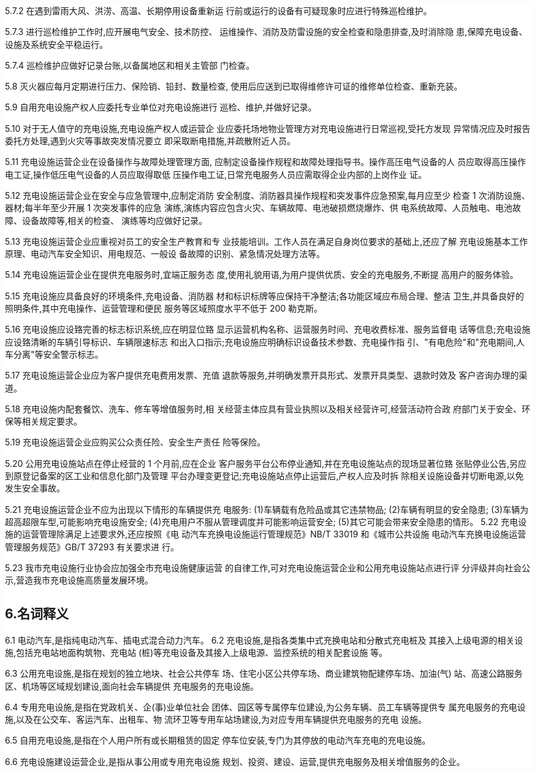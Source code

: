 5.7.2 在遇到雷雨大风、洪涝、高温、长期停用设备重新运 行前或运行的设备有可疑现象时应进行特殊巡检维护。

5.7.3 进行巡检维护工作时,应开展电气安全、技术防控、
运维操作、消防及防雷设施的安全检查和隐患排查,及时消除隐 患,保障充电设备、设施及系统安全平稳运行。

5.7.4 巡检维护应做好记录台账,以备属地区和相关主管部 门检查。

5.8 灭火器应每月定期进行压力、保险销、铅封、数量检查, 使用后应送到已取得维修许可证的维修单位检查、重新充装。

5.9 自用充电设施产权人应委托专业单位对充电设施进行 巡检、维护,并做好记录。

5.10 对于无人值守的充电设施,充电设施产权人或运营企 业应委托场地物业管理方对充电设施进行日常巡视,受托方发现 异常情况应及时报告委托方处理,遇到火灾等事故突发情况要立 即采取断电措施,并疏散附近人员。

5.11 充电设施运营企业在设备操作与故障处理管理方面, 应制定设备操作规程和故障处理指导书。操作高压电气设备的人 员应取得高压操作电工证,操作低压电气设备的人员应取得取低 压操作电工证,日常充电服务人员应需取得企业内部的上岗作业 证。

5.12 充电设施运营企业在安全与应急管理中,应制定消防 安全制度、消防器具操作规程和突发事件应急预案,每月应至少 检查 1 次消防设施、器材;每半年至少开展 1 次突发事件的应急 演练,演练内容应包含火灾、车辆故障、电池破损燃烧爆炸、供 电系统故障、人员触电、电池故障、设备故障等,相关的检查、 演练等均应做好记录。

5.13 充电设施运营企业应重视对员工的安全生产教育和专 业技能培训。工作人员在满足自身岗位要求的基础上,还应了解 充电设施基本工作原理、电动汽车安全知识、用电规范、一般设 备故障的识别、紧急情况处理方法等。

5.14 充电设施运营企业在提供充电服务时,宜端正服务态 度,使用礼貌用语,为用户提供优质、安全的充电服务,不断提 高用户的服务体验。

5.15 充电设施应具备良好的环境条件,充电设备、消防器 材和标识标牌等应保持干净整洁;各功能区域应布局合理、整洁 卫生,并具备良好的照明条件,其中充电操作、运营管理和便民 服务等区域照度水平不低于 200 勒克斯。

5.16 充电设施应设臵完善的标志标识系统,应在明显位臵 显示运营机构名称、运营服务时间、充电收费标准、服务监督电 话等信息;充电设施应设臵清晰的车辆引导标识、车辆限速标志 和出入口指示;充电设施应明确标识设备技术参数、充电操作指 引、"有电危险"和"充电期间,人车分离"等安全警示标志。

5.17 充电设施运营企业应为客户提供充电费用发票、充值 退款等服务,并明确发票开具形式、发票开具类型、退款时效及 客户咨询办理的渠道。

5.18 充电设施内配套餐饮、洗车、修车等增值服务时,相 关经营主体应具有营业执照以及相关经营许可,经营活动符合政 府部门关于安全、环保等相关规定要求。

5.19 充电设施运营企业应购买公众责任险、安全生产责任 险等保险。

5.20 公用充电设施站点在停止经营的 1 个月前,应在企业 客户服务平台公布停业通知,并在充电设施站点的现场显著位臵 张贴停业公告,另应到原登记备案的区工业和信息化部门及管理 平台办理变更登记;充电设施站点停止运营后,产权人应及时拆 除相关设施设备并切断电源,以免发生安全事故。

5.21 充电设施运营企业不应为出现以下情形的车辆提供充 电服务:
(1)车辆载有危险品或其它违禁物品; (2)车辆有明显的安全隐患; (3)车辆为超高超限车型,可能影响充电设施安全; (4)充电用户不服从管理调度并可能影响运营安全; (5)其它可能会带来安全隐患的情形。 5.22 充电设施的运营管理除满足上述要求外,还应按照《电 动汽车充换电设施运行管理规范》NB/T 33019 和《城市公共设施 电动汽车充换电设施运营管理服务规范》GB/T 37293 有关要求进 行。

5.23 我市充电设施行业协会应加强全市充电设施健康运营 的自律工作,可对充电设施运营企业和公用充电设施站点进行评 分评级并向社会公示,营造我市充电设施高质量发展环境。

## 6.名词释义

6.1 电动汽车,是指纯电动汽车、插电式混合动力汽车。 6.2 充电设施,是指各类集中式充换电站和分散式充电桩及 其接入上级电源的相关设施,包括充电站地面构筑物、充电站 (桩)等充电设备及其接入上级电源、监控系统的相关配套设施 等。

6.3 公用充电设施,是指在规划的独立地块、社会公共停车 场、住宅小区公共停车场、商业建筑物配建停车场、加油(气) 站、高速公路服务区、机场等区域规划建设,面向社会车辆提供 充电服务的充电设施。

6.4 专用充电设施,是指在党政机关、企(事)业单位社会 团体、园区等专属停车位建设,为公务车辆、员工车辆等提供专 属充电服务的充电设施,以及在公交车、客运汽车、出租车、物 流环卫等专用车站场建设,为对应专用车辆提供充电服务的充电 设施。

6.5 自用充电设施,是指在个人用户所有或长期租赁的固定 停车位安装,专门为其停放的电动汽车充电的充电设施。

6.6 充电设施建设运营企业,是指从事公用或专用充电设施 规划、投资、建设、运营,提供充电服务及相关增值服务的企业。
